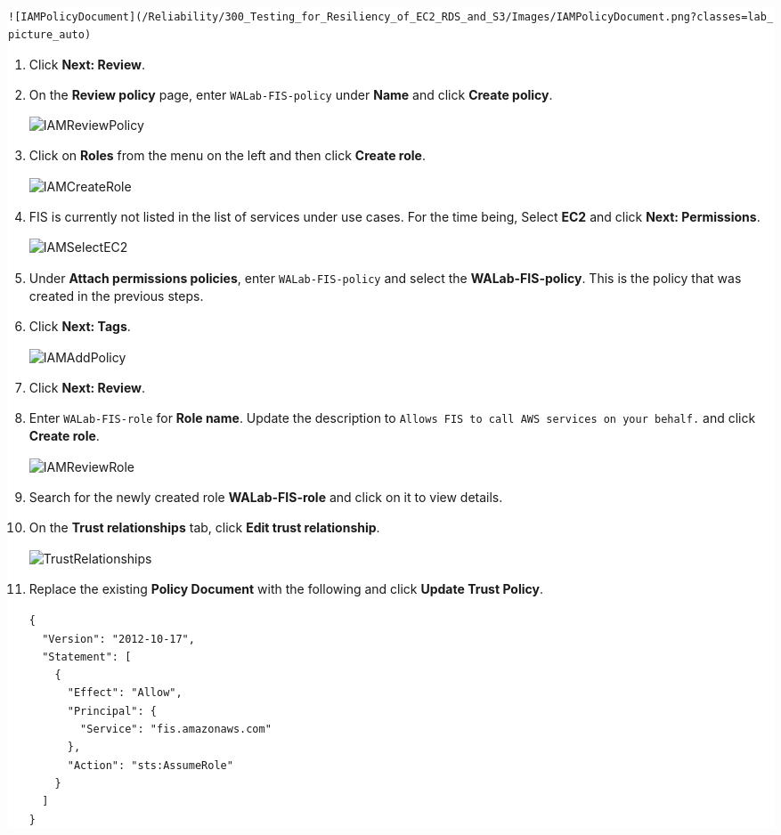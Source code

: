     ![IAMPolicyDocument](/Reliability/300_Testing_for_Resiliency_of_EC2_RDS_and_S3/Images/IAMPolicyDocument.png?classes=lab_picture_auto)

1. Click **Next: Review**.

1. On the **Review policy** page, enter `WALab-FIS-policy` under **Name** and click **Create policy**.

    ![IAMReviewPolicy](/Reliability/300_Testing_for_Resiliency_of_EC2_RDS_and_S3/Images/IAMReviewPolicy.png?classes=lab_picture_auto)

1. Click on **Roles** from the menu on the left and then click **Create role**.

    ![IAMCreateRole](/Reliability/300_Testing_for_Resiliency_of_EC2_RDS_and_S3/Images/IAMCreateRole.png?classes=lab_picture_auto)

1. FIS is currently not listed in the list of services under use cases. For the time being, Select **EC2** and click **Next: Permissions**.

    ![IAMSelectEC2](/Reliability/300_Testing_for_Resiliency_of_EC2_RDS_and_S3/Images/IAMSelectEC2.png?classes=lab_picture_auto)

1. Under **Attach permissions policies**, enter `WALab-FIS-policy` and select the **WALab-FIS-policy**. This is the policy that was created in the previous steps.

1. Click **Next: Tags**.

    ![IAMAddPolicy](/Reliability/300_Testing_for_Resiliency_of_EC2_RDS_and_S3/Images/IAMAddPolicy.png?classes=lab_picture_auto)

1. Click **Next: Review**.

1. Enter `WALab-FIS-role` for **Role name**. Update the description to `Allows FIS to call AWS services on your behalf.` and click **Create role**.

    ![IAMReviewRole](/Reliability/300_Testing_for_Resiliency_of_EC2_RDS_and_S3/Images/IAMReviewRole.png?classes=lab_picture_auto)

1. Search for the newly created role **WALab-FIS-role** and click on it to view details.

1. On the **Trust relationships** tab, click **Edit trust relationship**.

    ![TrustRelationships](/Reliability/300_Testing_for_Resiliency_of_EC2_RDS_and_S3/Images/TrustRelationships.png?classes=lab_picture_auto)

1. Replace the existing **Policy Document** with the following and click **Update Trust Policy**.

    ```
    {
      "Version": "2012-10-17",
      "Statement": [
        {
          "Effect": "Allow",
          "Principal": {
            "Service": "fis.amazonaws.com"
          },
          "Action": "sts:AssumeRole"
        }
      ]
    }
    ```
